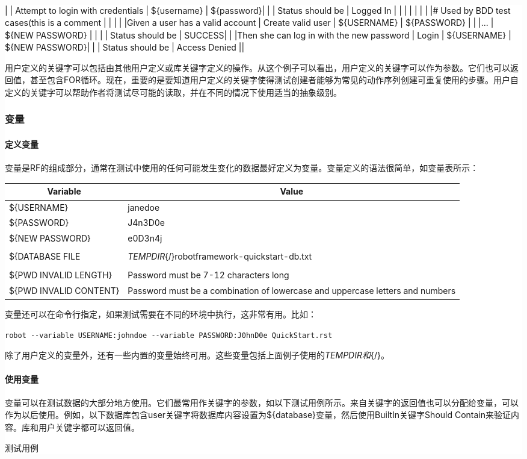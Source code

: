 |    |   Attempt to login with credentials | ${username} | ${password}|
|    | Status should be | Logged In | |
|    |                   |     | |
|# Used by BDD test cases(this is a comment | | | |
|Given a user has a valid account | Create valid user | ${USERNAME} | ${PASSWORD} |
|               |... | ${NEW PASSWORD} | |
|               | Status should be | SUCCESS| |
|Then she can log in with the new password | Login | ${USERNAME} | ${NEW PASSWORD}|
|      | Status should be | Access Denied ||

用户定义的关键字可以包括由其他用户定义或库关键字定义的操作。从这个例子可以看出，用户定义的关键字可以作为参数。它们也可以返回值，甚至包含FOR循环。现在，重要的是要知道用户定义的关键字使得测试创建者能够为常见的动作序列创建可重复使用的步骤。用户自定义的关键字可以帮助作者将测试尽可能的读取，并在不同的情况下使用适当的抽象级别。

### 变量

#### 定义变量

变量是RF的组成部分，通常在测试中使用的任何可能发生变化的数据最好定义为变量。变量定义的语法很简单，如变量表所示：

| Variable |  Value |
| -------- | ------ |
| ${USERNAME} | janedoe |
| ${PASSWORD} | J4n3D0e |
| ${NEW PASSWORD} | e0D3n4j |
|                 |         |
| ${DATABASE FILE | ${TEMPDIR}${/}robotframework-quickstart-db.txt |
|                 |                    |
| ${PWD INVALID LENGTH} | Password must be 7-12 characters long |
| ${PWD INVALID CONTENT} | Password must be a combination of lowercase and uppercase letters and numbers |

变量还可以在命令行指定，如果测试需要在不同的环境中执行，这非常有用。比如：

    robot --variable USERNAME:johndoe --variable PASSWORD:J0hnD0e QuickStart.rst

除了用户定义的变量外，还有一些内置的变量始终可用。这些变量包括上面例子使用的${TEMPDIR}和${/}。

#### 使用变量

变量可以在测试数据的大部分地方使用。它们最常用作关键字的参数，如以下测试用例所示。来自关键字的返回值也可以分配给变量，可以作为以后使用。例如，以下数据库包含user关键字将数据库内容设置为${database}变量，然后使用BuiltIn关键字Should Contain来验证内容。库和用户关键字都可以返回值。

测试用例
